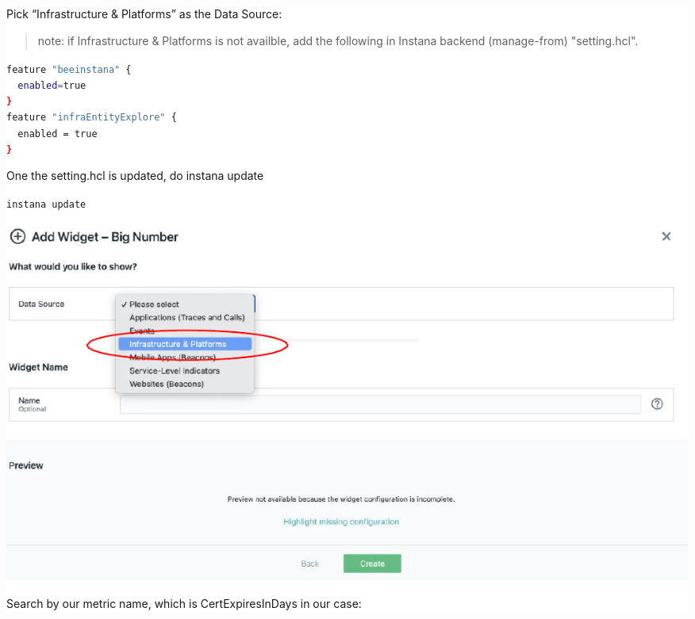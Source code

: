 
Pick “Infrastructure & Platforms” as the Data Source:

> note: if Infrastructure & Platforms is not availble, add the following in Instana backend (manage-from) "setting.hcl".

```sh
feature "beeinstana" {
  enabled=true
}
feature "infraEntityExplore" {
  enabled = true
}
```

One the setting.hcl is updated, do instana update
```sh
instana update
```


<picture>
  <img alt="image3" src="./assets/images/infraPlatform.png">
</picture>


Search by our metric name, which is CertExpiresInDays in our case:

<picture>